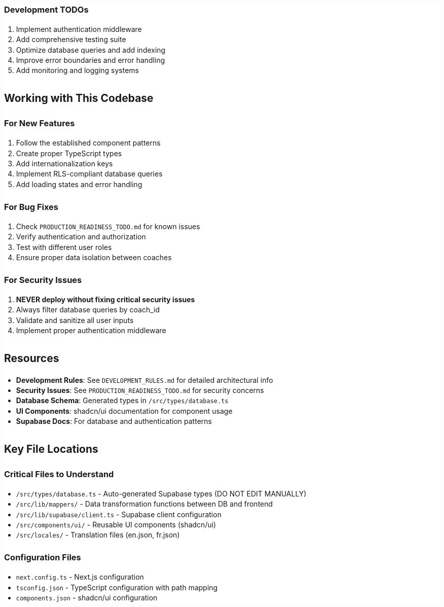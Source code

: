 ### Development TODOs
1. Implement authentication middleware
2. Add comprehensive testing suite  
3. Optimize database queries and add indexing
4. Improve error boundaries and error handling
5. Add monitoring and logging systems

## Working with This Codebase

### For New Features
1. Follow the established component patterns
2. Create proper TypeScript types
3. Add internationalization keys
4. Implement RLS-compliant database queries
5. Add loading states and error handling

### For Bug Fixes
1. Check `PRODUCTION_READINESS_TODO.md` for known issues
2. Verify authentication and authorization
3. Test with different user roles
4. Ensure proper data isolation between coaches

### For Security Issues
1. **NEVER deploy without fixing critical security issues**
2. Always filter database queries by coach_id
3. Validate and sanitize all user inputs
4. Implement proper authentication middleware

## Resources

- **Development Rules**: See `DEVELOPMENT_RULES.md` for detailed architectural info
- **Security Issues**: See `PRODUCTION_READINESS_TODO.md` for security concerns
- **Database Schema**: Generated types in `/src/types/database.ts`
- **UI Components**: shadcn/ui documentation for component usage
- **Supabase Docs**: For database and authentication patterns

## Key File Locations

### Critical Files to Understand
- `/src/types/database.ts` - Auto-generated Supabase types (DO NOT EDIT MANUALLY)
- `/src/lib/mappers/` - Data transformation functions between DB and frontend
- `/src/lib/supabase/client.ts` - Supabase client configuration
- `/src/components/ui/` - Reusable UI components (shadcn/ui)
- `/src/locales/` - Translation files (en.json, fr.json)

### Configuration Files
- `next.config.ts` - Next.js configuration
- `tsconfig.json` - TypeScript configuration with path mapping
- `components.json` - shadcn/ui configuration
